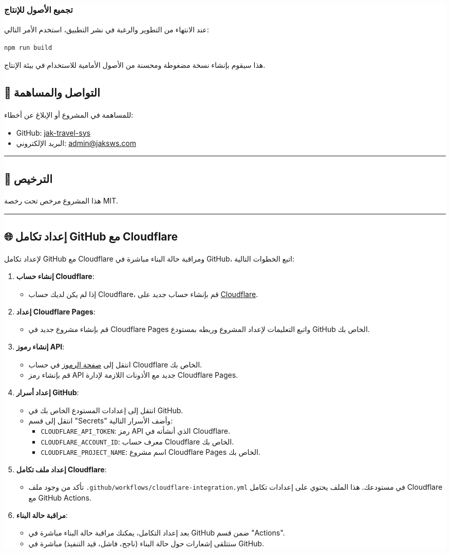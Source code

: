 ### تجميع الأصول للإنتاج

عند الانتهاء من التطوير والرغبة في نشر التطبيق، استخدم الأمر التالي:

```bash
npm run build
```

هذا سيقوم بإنشاء نسخة مضغوطة ومحسنة من الأصول الأمامية للاستخدام في بيئة الإنتاج.

## 📮 التواصل والمساهمة

للمساهمة في المشروع أو الإبلاغ عن أخطاء:

- GitHub: [jak-travel-sys](https://github.com/jaksws/jak-travel-sys)
- البريد الإلكتروني: admin@jaksws.com

---

## 📝 الترخيص

هذا المشروع مرخص تحت رخصة MIT.

---

## 🌐 إعداد تكامل GitHub مع Cloudflare

لإعداد تكامل GitHub مع Cloudflare ومراقبة حالة البناء مباشرة في GitHub، اتبع الخطوات التالية:

1. **إنشاء حساب Cloudflare**:
   - إذا لم يكن لديك حساب Cloudflare، قم بإنشاء حساب جديد على [Cloudflare](https://www.cloudflare.com/).

2. **إعداد Cloudflare Pages**:
   - قم بإنشاء مشروع جديد في Cloudflare Pages واتبع التعليمات لإعداد المشروع وربطه بمستودع GitHub الخاص بك.

3. **إنشاء رموز API**:
   - انتقل إلى [صفحة الرموز](https://dash.cloudflare.com/profile/api-tokens) في حساب Cloudflare الخاص بك.
   - قم بإنشاء رمز API جديد مع الأذونات اللازمة لإدارة Cloudflare Pages.

4. **إعداد أسرار GitHub**:
   - انتقل إلى إعدادات المستودع الخاص بك في GitHub.
   - انتقل إلى قسم "Secrets" وأضف الأسرار التالية:
     - `CLOUDFLARE_API_TOKEN`: رمز API الذي أنشأته في Cloudflare.
     - `CLOUDFLARE_ACCOUNT_ID`: معرف حساب Cloudflare الخاص بك.
     - `CLOUDFLARE_PROJECT_NAME`: اسم مشروع Cloudflare Pages الخاص بك.

5. **إعداد ملف تكامل Cloudflare**:
   - تأكد من وجود ملف `.github/workflows/cloudflare-integration.yml` في مستودعك. هذا الملف يحتوي على إعدادات تكامل Cloudflare مع GitHub Actions.

6. **مراقبة حالة البناء**:
   - بعد إعداد التكامل، يمكنك مراقبة حالة البناء مباشرة في GitHub ضمن قسم "Actions".
   - ستتلقى إشعارات حول حالة البناء (ناجح، فاشل، قيد التنفيذ) مباشرة في GitHub.
